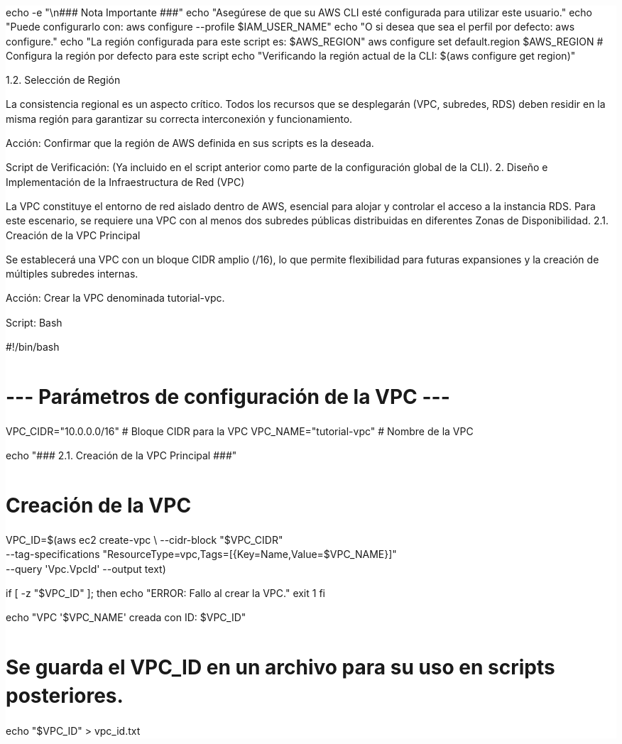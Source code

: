 echo -e "\n### Nota Importante ###"
echo "Asegúrese de que su AWS CLI esté configurada para utilizar este usuario."
echo "Puede configurarlo con: aws configure --profile $IAM_USER_NAME"
echo "O si desea que sea el perfil por defecto: aws configure."
echo "La región configurada para este script es: $AWS_REGION"
aws configure set default.region $AWS_REGION # Configura la región por defecto para este script
echo "Verificando la región actual de la CLI: $(aws configure get region)"

1.2. Selección de Región

La consistencia regional es un aspecto crítico. Todos los recursos que se desplegarán (VPC, subredes, RDS) deben residir en la misma región para garantizar su correcta interconexión y funcionamiento.

Acción: Confirmar que la región de AWS definida en sus scripts es la deseada.

Script de Verificación: (Ya incluido en el script anterior como parte de la configuración global de la CLI).
2. Diseño e Implementación de la Infraestructura de Red (VPC)

La VPC constituye el entorno de red aislado dentro de AWS, esencial para alojar y controlar el acceso a la instancia RDS. Para este escenario, se requiere una VPC con al menos dos subredes públicas distribuidas en diferentes Zonas de Disponibilidad.
2.1. Creación de la VPC Principal

Se establecerá una VPC con un bloque CIDR amplio (/16), lo que permite flexibilidad para futuras expansiones y la creación de múltiples subredes internas.

Acción: Crear la VPC denominada tutorial-vpc.

Script:
Bash

#!/bin/bash

# --- Parámetros de configuración de la VPC ---
VPC_CIDR="10.0.0.0/16" # Bloque CIDR para la VPC
VPC_NAME="tutorial-vpc" # Nombre de la VPC

echo "### 2.1. Creación de la VPC Principal ###"

# Creación de la VPC
VPC_ID=$(aws ec2 create-vpc \
    --cidr-block "$VPC_CIDR" \
    --tag-specifications "ResourceType=vpc,Tags=[{Key=Name,Value=$VPC_NAME}]" \
    --query 'Vpc.VpcId' --output text)

if [ -z "$VPC_ID" ]; then
    echo "ERROR: Fallo al crear la VPC."
    exit 1
fi

echo "VPC '$VPC_NAME' creada con ID: $VPC_ID"

# Se guarda el VPC_ID en un archivo para su uso en scripts posteriores.
echo "$VPC_ID" > vpc_id.txt
